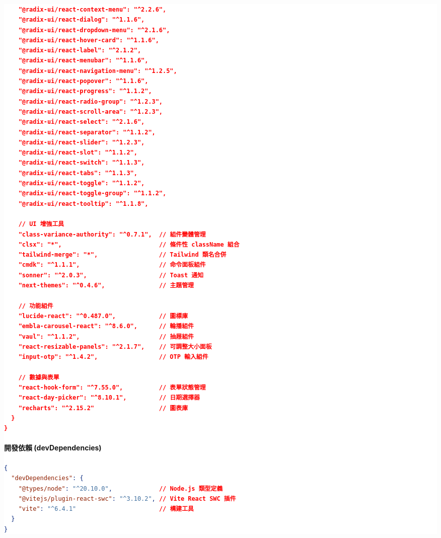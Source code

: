```json
    "@radix-ui/react-context-menu": "^2.2.6",
    "@radix-ui/react-dialog": "^1.1.6",
    "@radix-ui/react-dropdown-menu": "^2.1.6",
    "@radix-ui/react-hover-card": "^1.1.6",
    "@radix-ui/react-label": "^2.1.2",
    "@radix-ui/react-menubar": "^1.1.6",
    "@radix-ui/react-navigation-menu": "^1.2.5",
    "@radix-ui/react-popover": "^1.1.6",
    "@radix-ui/react-progress": "^1.1.2",
    "@radix-ui/react-radio-group": "^1.2.3",
    "@radix-ui/react-scroll-area": "^1.2.3",
    "@radix-ui/react-select": "^2.1.6",
    "@radix-ui/react-separator": "^1.1.2",
    "@radix-ui/react-slider": "^1.2.3",
    "@radix-ui/react-slot": "^1.1.2",
    "@radix-ui/react-switch": "^1.1.3",
    "@radix-ui/react-tabs": "^1.1.3",
    "@radix-ui/react-toggle": "^1.1.2",
    "@radix-ui/react-toggle-group": "^1.1.2",
    "@radix-ui/react-tooltip": "^1.1.8",

    // UI 增強工具
    "class-variance-authority": "^0.7.1",  // 組件變體管理
    "clsx": "*",                           // 條件性 className 組合
    "tailwind-merge": "*",                 // Tailwind 類名合併
    "cmdk": "^1.1.1",                      // 命令面板組件
    "sonner": "^2.0.3",                    // Toast 通知
    "next-themes": "^0.4.6",               // 主題管理

    // 功能組件
    "lucide-react": "^0.487.0",            // 圖標庫
    "embla-carousel-react": "^8.6.0",      // 輪播組件
    "vaul": "^1.1.2",                      // 抽屜組件
    "react-resizable-panels": "^2.1.7",    // 可調整大小面板
    "input-otp": "^1.4.2",                 // OTP 輸入組件

    // 數據與表單
    "react-hook-form": "^7.55.0",          // 表單狀態管理
    "react-day-picker": "^8.10.1",         // 日期選擇器
    "recharts": "^2.15.2"                  // 圖表庫
  }
}
```

#### 開發依賴 (devDependencies)

```json
{
  "devDependencies": {
    "@types/node": "^20.10.0",             // Node.js 類型定義
    "@vitejs/plugin-react-swc": "^3.10.2", // Vite React SWC 插件
    "vite": "^6.4.1"                       // 構建工具
  }
}
```
